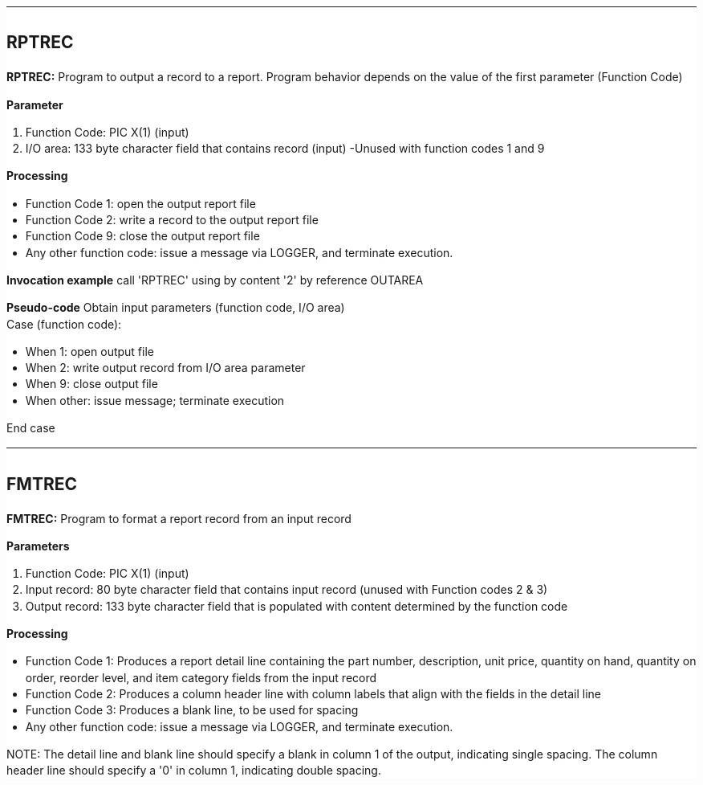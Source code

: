 **********************************************************************  


## RPTREC ##

**RPTREC:** Program to output a record to a report. Program behavior depends on the value of the first parameter (Function Code)

**Parameter** 
1) Function Code: PIC X(1) (input) 
2) I/O area: 133 byte character field that contains record (input)
-Unused with function codes 1 and 9  

**Processing** 
* Function Code 1: open the output report file
* Function Code 2: write a record to the output report file
* Function Code 9: close the output report file
* Any other function code: issue a message via LOGGER, and terminate execution.

**Invocation example** 
call 'RPTREC' using by content '2' by reference OUTAREA

**Pseudo-code** 
Obtain input parameters (function code, I/O area)  
Case (function code):    
* When 1: open output file  
* When 2: write output record from I/O area parameter  
* When 9: close output file  
* When other: issue message; terminate execution 

End case

**********************************************************************  

## FMTREC ##

**FMTREC:** Program to format a report record from an input record

**Parameters**  
1) Function Code: PIC X(1) (input)
2) Input record: 80 byte character field that contains input record (unused with Function codes 2 & 3)
3) Output record: 133 byte character field that is populated with content determined by the function code

**Processing**  
* Function Code 1: Produces a report detail line containing the part number, description, unit price, quantity on hand, quantity on order, reorder level, and item category fields from the input record  
* Function Code 2: Produces a column header line with column labels that align with the fields in the detail line  
* Function Code 3: Produces a blank line, to be used for spacing  
* Any other function code: issue a message via LOGGER, and terminate execution.  

NOTE: The detail line and blank line should specify a blank in column 1 of the output, indicating single spacing. The column header line should specify a '0' in column 1, indicating double spacing.
